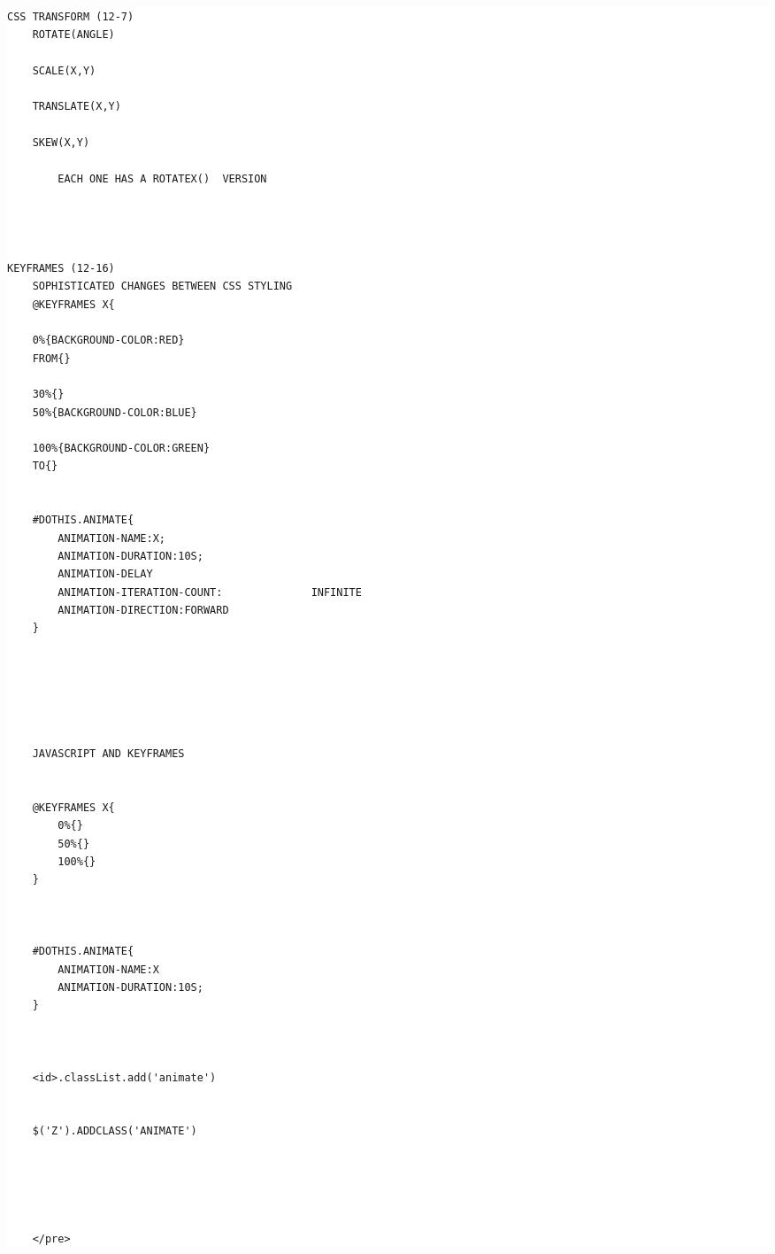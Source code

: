     		
    		
    		
    		
    CSS TRANSFORM (12-7)
    	ROTATE(ANGLE)
    	
    	SCALE(X,Y)
    	
    	TRANSLATE(X,Y)
    	
    	SKEW(X,Y)
    	
    		EACH ONE HAS A ROTATEX()  VERSION
    		
    		
    	
    	
    KEYFRAMES (12-16)
    	SOPHISTICATED CHANGES BETWEEN CSS STYLING
    	@KEYFRAMES X{
    	
    	0%{BACKGROUND-COLOR:RED}
    	FROM{}
    	
    	30%{}
    	50%{BACKGROUND-COLOR:BLUE}
    	
    	100%{BACKGROUND-COLOR:GREEN}
    	TO{}
    	
    	
    	#DOTHIS.ANIMATE{
    		ANIMATION-NAME:X;
    		ANIMATION-DURATION:10S;
    		ANIMATION-DELAY
    		ANIMATION-ITERATION-COUNT:				INFINITE
    		ANIMATION-DIRECTION:FORWARD
    	}
    	
    	
    	
    	
    	
    	
    	JAVASCRIPT AND KEYFRAMES
    	
    	
    	@KEYFRAMES X{
    		0%{}
    		50%{}
    		100%{}
    	}
    	
    	
    	
    	#DOTHIS.ANIMATE{
    		ANIMATION-NAME:X
    		ANIMATION-DURATION:10S;
    	}
    	
    	
    	
    	<id>.classList.add('animate')
    	
    	
    	$('Z').ADDCLASS('ANIMATE')
    	
    	
    
    
    
    	</pre>